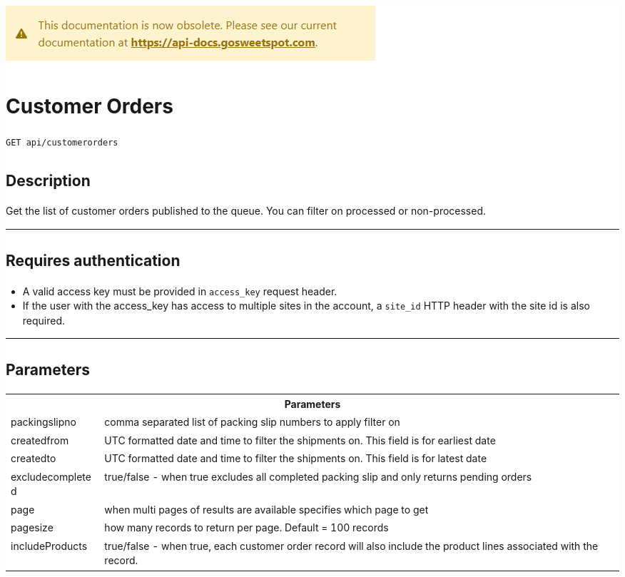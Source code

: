 [![](../obsolete-banner.png)](https://api-docs.gosweetspot.com/)

# Customer Orders

    GET api/customerorders

## Description
Get the list of customer orders published to the queue. You can filter on processed or non-processed.

***

## Requires authentication
* A valid access key must be provided in `access_key` request header.
* If the user with the access_key has access to multiple sites in the account, a `site_id` HTTP header with the site id is also required.

***

## Parameters
<table>
  <tr>
    <th colspan="2">Parameters</th>
  </tr>
  <tr>
    <td>packingslipno</td>
    <td>comma separated list of packing slip numbers to apply filter on</td>
  </tr>
  <tr>
    <td>createdfrom</td>
    <td>UTC formatted date and time to filter the shipments on. This field is for earliest date</td>
  </tr>
  <tr>
    <td>createdto</td>
    <td>UTC formatted date and time to filter the shipments on. This field is for latest date</td>
  </tr>
  <tr>
    <td>excludecompleted</td>
    <td>true/false - when true excludes all completed packing slip and only returns pending orders</td>
  </tr>
  <tr>
    <td>page</td>
    <td>when multi pages of results are available specifies which page to get</td>
  </tr>
  <tr>
    <td>pagesize</td>
    <td>how many records to return per page. Default = 100 records</td>
  </tr>
      <tr>
    <td>includeProducts</td>
    <td>true/false - when true, each customer order record will also include the product lines associated with the record.</td>
  </tr>
</table>
